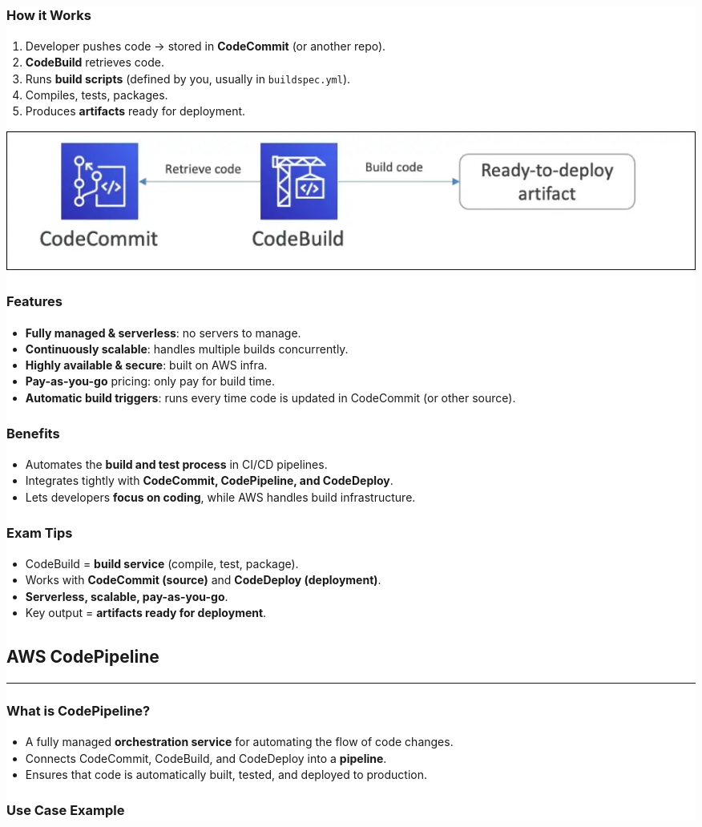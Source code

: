### How it Works

1. Developer pushes code → stored in **CodeCommit** (or another repo).
2. **CodeBuild** retrieves code.
3. Runs **build scripts** (defined by you, usually in `buildspec.yml`).
4. Compiles, tests, packages.
5. Produces **artifacts** ready for deployment.

![|715x144](/1-Notes/AWS%20Certified%20Cloud%20Practitioner/assets/img-96.webp)

### Features

- **Fully managed & serverless**: no servers to manage.
- **Continuously scalable**: handles multiple builds concurrently.
- **Highly available & secure**: built on AWS infra.
- **Pay-as-you-go** pricing: only pay for build time.
- **Automatic build triggers**: runs every time code is updated in CodeCommit (or other source).

### Benefits

- Automates the **build and test process** in CI/CD pipelines.
- Integrates tightly with **CodeCommit, CodePipeline, and CodeDeploy**.
- Lets developers **focus on coding**, while AWS handles build infrastructure.

### Exam Tips

- CodeBuild = **build service** (compile, test, package).
- Works with **CodeCommit (source)** and **CodeDeploy (deployment)**.
- **Serverless, scalable, pay-as-you-go**.
- Key output = **artifacts ready for deployment**.


## AWS CodePipeline
---

### What is CodePipeline?

- A fully managed **orchestration service** for automating the flow of code changes.
- Connects CodeCommit, CodeBuild, and CodeDeploy into a **pipeline**.
- Ensures that code is automatically built, tested, and deployed to production.

### Use Case Example
